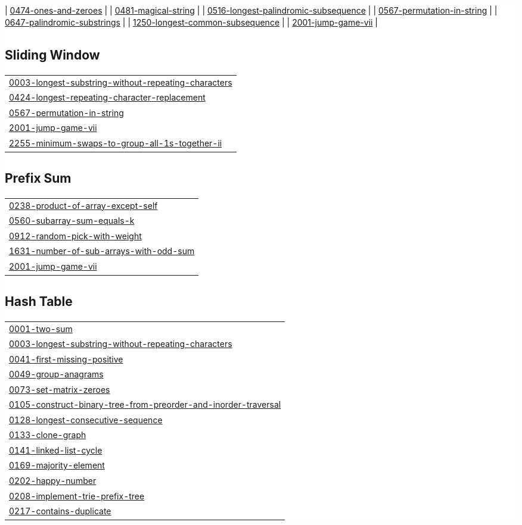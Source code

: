 | [0474-ones-and-zeroes](https://github.com/prgup/LeetCode/tree/master/0474-ones-and-zeroes) |
| [0481-magical-string](https://github.com/prgup/LeetCode/tree/master/0481-magical-string) |
| [0516-longest-palindromic-subsequence](https://github.com/prgup/LeetCode/tree/master/0516-longest-palindromic-subsequence) |
| [0567-permutation-in-string](https://github.com/prgup/LeetCode/tree/master/0567-permutation-in-string) |
| [0647-palindromic-substrings](https://github.com/prgup/LeetCode/tree/master/0647-palindromic-substrings) |
| [1250-longest-common-subsequence](https://github.com/prgup/LeetCode/tree/master/1250-longest-common-subsequence) |
| [2001-jump-game-vii](https://github.com/prgup/LeetCode/tree/master/2001-jump-game-vii) |
## Sliding Window
|  |
| ------- |
| [0003-longest-substring-without-repeating-characters](https://github.com/prgup/LeetCode/tree/master/0003-longest-substring-without-repeating-characters) |
| [0424-longest-repeating-character-replacement](https://github.com/prgup/LeetCode/tree/master/0424-longest-repeating-character-replacement) |
| [0567-permutation-in-string](https://github.com/prgup/LeetCode/tree/master/0567-permutation-in-string) |
| [2001-jump-game-vii](https://github.com/prgup/LeetCode/tree/master/2001-jump-game-vii) |
| [2255-minimum-swaps-to-group-all-1s-together-ii](https://github.com/prgup/LeetCode/tree/master/2255-minimum-swaps-to-group-all-1s-together-ii) |
## Prefix Sum
|  |
| ------- |
| [0238-product-of-array-except-self](https://github.com/prgup/LeetCode/tree/master/0238-product-of-array-except-self) |
| [0560-subarray-sum-equals-k](https://github.com/prgup/LeetCode/tree/master/0560-subarray-sum-equals-k) |
| [0912-random-pick-with-weight](https://github.com/prgup/LeetCode/tree/master/0912-random-pick-with-weight) |
| [1631-number-of-sub-arrays-with-odd-sum](https://github.com/prgup/LeetCode/tree/master/1631-number-of-sub-arrays-with-odd-sum) |
| [2001-jump-game-vii](https://github.com/prgup/LeetCode/tree/master/2001-jump-game-vii) |
## Hash Table
|  |
| ------- |
| [0001-two-sum](https://github.com/prgup/LeetCode/tree/master/0001-two-sum) |
| [0003-longest-substring-without-repeating-characters](https://github.com/prgup/LeetCode/tree/master/0003-longest-substring-without-repeating-characters) |
| [0041-first-missing-positive](https://github.com/prgup/LeetCode/tree/master/0041-first-missing-positive) |
| [0049-group-anagrams](https://github.com/prgup/LeetCode/tree/master/0049-group-anagrams) |
| [0073-set-matrix-zeroes](https://github.com/prgup/LeetCode/tree/master/0073-set-matrix-zeroes) |
| [0105-construct-binary-tree-from-preorder-and-inorder-traversal](https://github.com/prgup/LeetCode/tree/master/0105-construct-binary-tree-from-preorder-and-inorder-traversal) |
| [0128-longest-consecutive-sequence](https://github.com/prgup/LeetCode/tree/master/0128-longest-consecutive-sequence) |
| [0133-clone-graph](https://github.com/prgup/LeetCode/tree/master/0133-clone-graph) |
| [0141-linked-list-cycle](https://github.com/prgup/LeetCode/tree/master/0141-linked-list-cycle) |
| [0169-majority-element](https://github.com/prgup/LeetCode/tree/master/0169-majority-element) |
| [0202-happy-number](https://github.com/prgup/LeetCode/tree/master/0202-happy-number) |
| [0208-implement-trie-prefix-tree](https://github.com/prgup/LeetCode/tree/master/0208-implement-trie-prefix-tree) |
| [0217-contains-duplicate](https://github.com/prgup/LeetCode/tree/master/0217-contains-duplicate) |